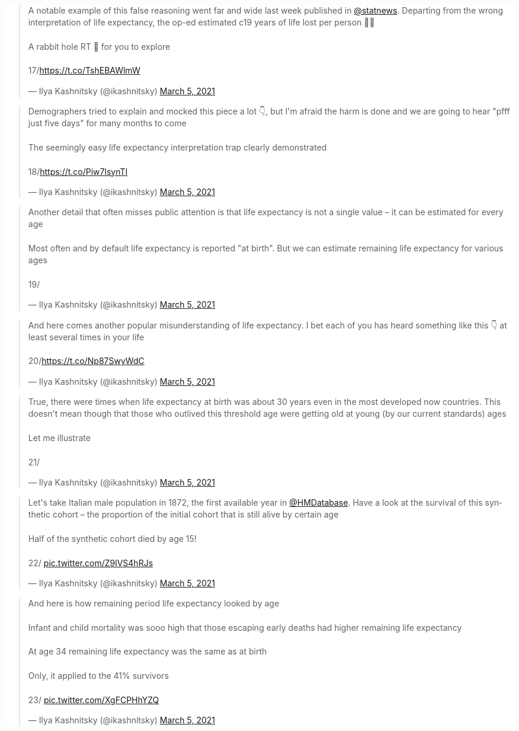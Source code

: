 <blockquote class="twitter-tweet" data-conversation="none" data-width="550" data-lang="en" data-theme="light"><p lang="en" dir="ltr">A notable example of this false reasoning went far and wide last week published in <a href="https://twitter.com/statnews?ref_src=twsrc%5Etfw">@statnews</a>. Departing from the wrong interpretation of life expectancy, the op-ed estimated c19 years of life lost per person 🤦‍♂️<br><br>A rabbit hole RT 🐇 for you to explore<br><br>17/<a href="https://t.co/TshEBAWlmW">https://t.co/TshEBAWlmW</a></p>&mdash; Ilya Kashnitsky (@ikashnitsky) <a href="https://twitter.com/ikashnitsky/status/1367856031292915717?ref_src=twsrc%5Etfw">March 5, 2021</a></blockquote>

<blockquote class="twitter-tweet" data-conversation="none" data-width="550" data-lang="en" data-theme="light"><p lang="en" dir="ltr">Demographers tried to explain and mocked this piece a lot 👇, but I&#39;m afraid the harm is done and we are going to hear &quot;pfff just five days&quot; for many months to come<br><br>The seemingly easy life expectancy interpretation trap clearly demonstrated<br><br>18/<a href="https://t.co/Piw7lsynTI">https://t.co/Piw7lsynTI</a></p>&mdash; Ilya Kashnitsky (@ikashnitsky) <a href="https://twitter.com/ikashnitsky/status/1367856032710557697?ref_src=twsrc%5Etfw">March 5, 2021</a></blockquote>

<blockquote class="twitter-tweet" data-conversation="none" data-width="550" data-lang="en" data-theme="light"><p lang="en" dir="ltr">Another detail that often misses public attention is that life expectancy is not a single value – it can be estimated for every age<br><br>Most often and by default life expectancy is reported &quot;at birth&quot;. But we can estimate remaining life expectancy for various ages<br><br>19/</p>&mdash; Ilya Kashnitsky (@ikashnitsky) <a href="https://twitter.com/ikashnitsky/status/1367856034111488001?ref_src=twsrc%5Etfw">March 5, 2021</a></blockquote>

<blockquote class="twitter-tweet" data-conversation="none" data-width="550" data-lang="en" data-theme="light"><p lang="en" dir="ltr">And here comes another popular misunderstanding of life expectancy. I bet each of you has heard something like this 👇 at least several times in your life<br><br>20/<a href="https://t.co/Np87SwyWdC">https://t.co/Np87SwyWdC</a></p>&mdash; Ilya Kashnitsky (@ikashnitsky) <a href="https://twitter.com/ikashnitsky/status/1367856035780849674?ref_src=twsrc%5Etfw">March 5, 2021</a></blockquote>

<blockquote class="twitter-tweet" data-conversation="none" data-width="550" data-lang="en" data-theme="light"><p lang="en" dir="ltr">True, there were times when life expectancy at birth was about 30 years even in the most developed now countries. This doesn&#39;t mean though that those who outlived this threshold age were getting old at young (by our current standards) ages<br><br>Let me illustrate<br><br>21/</p>&mdash; Ilya Kashnitsky (@ikashnitsky) <a href="https://twitter.com/ikashnitsky/status/1367856037211045890?ref_src=twsrc%5Etfw">March 5, 2021</a></blockquote>

<blockquote class="twitter-tweet" data-conversation="none" data-width="550" data-lang="en" data-theme="light"><p lang="en" dir="ltr">Let&#39;s take Italian male population in 1872, the first available year in <a href="https://twitter.com/HMDatabase?ref_src=twsrc%5Etfw">@HMDatabase</a>. Have a look at the survival of this synthetic cohort – the proportion of the initial cohort that is still alive by certain age<br><br>Half of the synthetic cohort died by age 15!<br><br>22/ <a href="https://t.co/Z9lVS4hRJs">pic.twitter.com/Z9lVS4hRJs</a></p>&mdash; Ilya Kashnitsky (@ikashnitsky) <a href="https://twitter.com/ikashnitsky/status/1367856041682157573?ref_src=twsrc%5Etfw">March 5, 2021</a></blockquote>

<blockquote class="twitter-tweet" data-conversation="none" data-width="550" data-lang="en" data-theme="light"><p lang="en" dir="ltr">And here is how remaining period life expectancy looked by age<br><br>Infant and child mortality was sooo high that those escaping early deaths had higher remaining life expectancy<br><br>At age 34 remaining life expectancy was the same as at birth<br><br>Only, it applied to the 41% survivors<br><br>23/ <a href="https://t.co/XgFCPHhYZQ">pic.twitter.com/XgFCPHhYZQ</a></p>&mdash; Ilya Kashnitsky (@ikashnitsky) <a href="https://twitter.com/ikashnitsky/status/1367856046774104070?ref_src=twsrc%5Etfw">March 5, 2021</a></blockquote>
